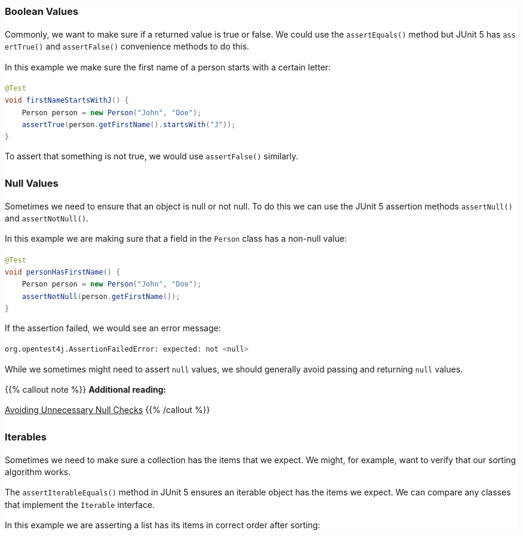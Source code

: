 ### Boolean Values

Commonly, we want to make sure if a returned value is true or false.
We could use the `assertEquals()` method but JUnit 5 has `assertTrue()` and `assertFalse()` convenience methods to do this.

In this example we make sure the first name of a person starts with a certain letter:

```java
@Test
void firstNameStartsWithJ() {
    Person person = new Person("John", "Doe");
    assertTrue(person.getFirstName().startsWith("J"));
}
```

To assert that something is not true, we would use `assertFalse()` similarly.

### Null Values

Sometimes we need to ensure that an object is null or not null.
To do this we can use the JUnit 5 assertion methods `assertNull()` and `assertNotNull()`.

In this example we are making sure that a field in the `Person` class has a non-null value:

```java
@Test
void personHasFirstName() {
    Person person = new Person("John", "Doe");
    assertNotNull(person.getFirstName());
}
```

If the assertion failed, we would see an error message:

```bash
org.opentest4j.AssertionFailedError: expected: not <null>
```

While we sometimes might need to assert `null` values, we should generally avoid passing and returning `null` values.

{{% callout note %}}
**Additional reading:**

[Avoiding Unnecessary Null Checks](/avoiding-unnecessary-null-checks/)
{{% /callout %}}

### Iterables

Sometimes we need to make sure a collection has the items that we expect.
We might, for example, want to verify that our sorting algorithm works.

The `assertIterableEquals()` method in JUnit 5 ensures an iterable object has the items we expect.
We can compare any classes that implement the `Iterable` interface.

In this example we are asserting a list has its items in correct order after sorting:
